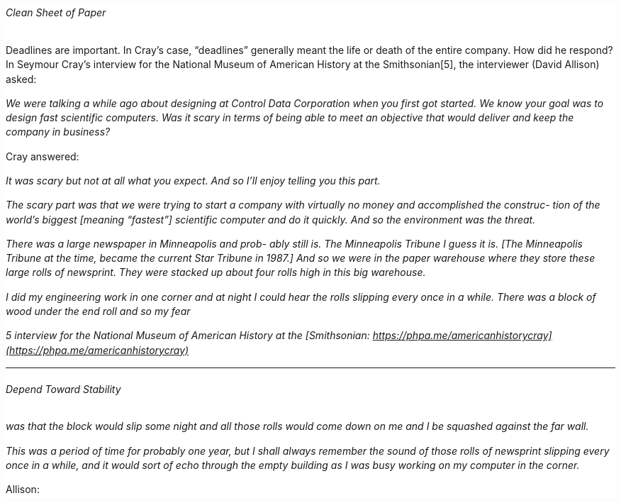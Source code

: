 ###### Clean Sheet of Paper

Deadlines are important. In Cray’s case, “deadlines” generally meant the life or death of the entire company. How did
he respond?
In Seymour Cray’s interview for the National Museum
of American History at the Smithsonian[5], the interviewer
(David Allison) asked:

_We were talking a while ago about designing at Control_
_Data Corporation when you first got started. We know_
_your goal was to design fast scientific computers. Was_
_it scary in terms of being able to meet an objective that_
_would deliver and keep the company in business?_

Cray answered:

_It was scary but not at all what you expect. And so I’ll_
_enjoy telling you this part._

_The scary part was that we were trying to start a company_
_with virtually no money and accomplished the construc-_
_tion of the world’s biggest [meaning “fastest”] scientific_
_computer and do it quickly. And so the environment was_
_the threat._

_There was a large newspaper in Minneapolis and prob-_
_ably still is. The Minneapolis Tribune I guess it is. [The_
_Minneapolis Tribune at the time, became the current Star_
_Tribune in 1987.] And so we were in the paper warehouse_
_where they store these large rolls of newsprint. They were_
_stacked up about four rolls high in this big warehouse._

_I did my engineering work in one corner and at night I_
_could hear the rolls slipping every once in a while. There_
_was a block of wood under the end roll and so my fear_

_5_ _interview for the National Museum of American History at the_
_[Smithsonian: https://phpa.me/americanhistorycray](https://phpa.me/americanhistorycray)_


-----

###### Depend Toward Stability

_was that the block would slip some night and all those_
_rolls would come down on me and I be squashed against_
_the far wall._

_This was a period of time for probably one year, but I shall_
_always remember the sound of those rolls of newsprint_
_slipping every once in a while, and it would sort of echo_
_through the empty building as I was busy working on my_
_computer in the corner._

Allison:

